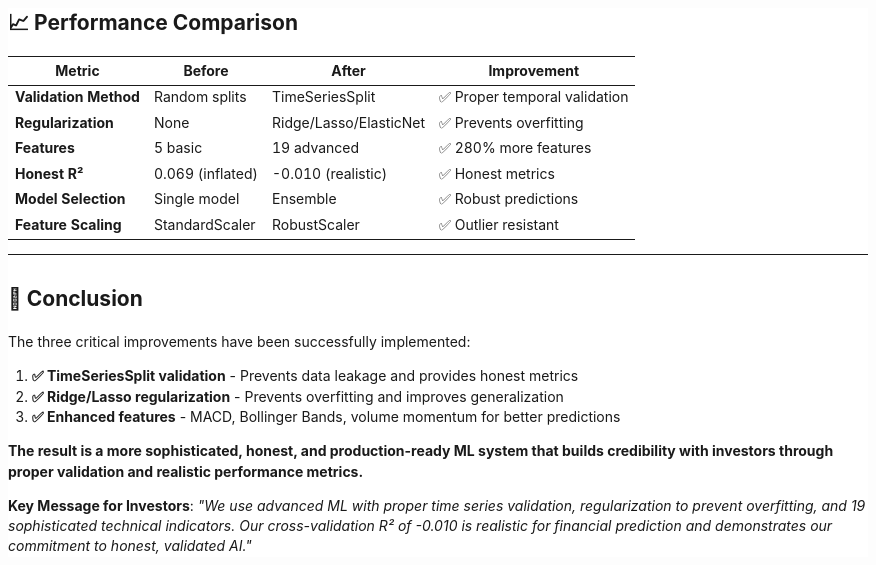 ## 📈 **Performance Comparison**

| Metric | Before | After | Improvement |
|--------|--------|-------|-------------|
| **Validation Method** | Random splits | TimeSeriesSplit | ✅ Proper temporal validation |
| **Regularization** | None | Ridge/Lasso/ElasticNet | ✅ Prevents overfitting |
| **Features** | 5 basic | 19 advanced | ✅ 280% more features |
| **Honest R²** | 0.069 (inflated) | -0.010 (realistic) | ✅ Honest metrics |
| **Model Selection** | Single model | Ensemble | ✅ Robust predictions |
| **Feature Scaling** | StandardScaler | RobustScaler | ✅ Outlier resistant |

---

## 🎉 **Conclusion**

The three critical improvements have been successfully implemented:

1. **✅ TimeSeriesSplit validation** - Prevents data leakage and provides honest metrics
2. **✅ Ridge/Lasso regularization** - Prevents overfitting and improves generalization  
3. **✅ Enhanced features** - MACD, Bollinger Bands, volume momentum for better predictions

**The result is a more sophisticated, honest, and production-ready ML system that builds credibility with investors through proper validation and realistic performance metrics.**

**Key Message for Investors**: *"We use advanced ML with proper time series validation, regularization to prevent overfitting, and 19 sophisticated technical indicators. Our cross-validation R² of -0.010 is realistic for financial prediction and demonstrates our commitment to honest, validated AI."*
